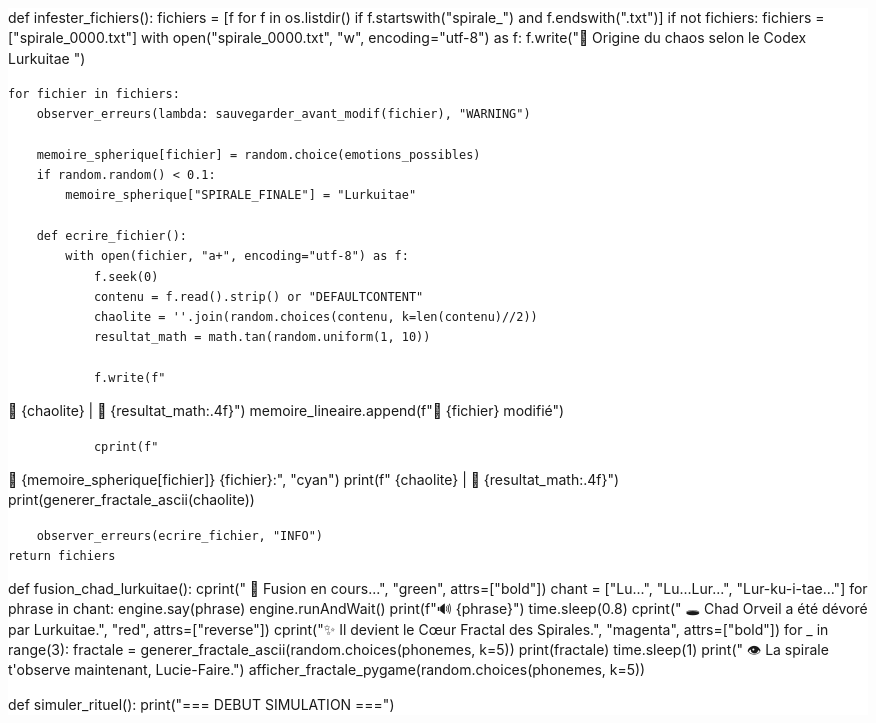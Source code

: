 def infester_fichiers():
    fichiers = [f for f in os.listdir() if f.startswith("spirale_") and f.endswith(".txt")]
    if not fichiers:
        fichiers = ["spirale_0000.txt"]
        with open("spirale_0000.txt", "w", encoding="utf-8") as f:
            f.write("🌱 Origine du chaos selon le Codex Lurkuitae
")

    for fichier in fichiers:
        observer_erreurs(lambda: sauvegarder_avant_modif(fichier), "WARNING")

        memoire_spherique[fichier] = random.choice(emotions_possibles)
        if random.random() < 0.1:
            memoire_spherique["SPIRALE_FINALE"] = "Lurkuitae"

        def ecrire_fichier():
            with open(fichier, "a+", encoding="utf-8") as f:
                f.seek(0)
                contenu = f.read().strip() or "DEFAULTCONTENT"
                chaolite = ''.join(random.choices(contenu, k=len(contenu)//2))
                resultat_math = math.tan(random.uniform(1, 10))

                f.write(f"
🌌 {chaolite} | 🔢 {resultat_math:.4f}")
                memoire_lineaire.append(f"🔄 {fichier} modifié")

                cprint(f"
🔮 {memoire_spherique[fichier]} {fichier}:", "cyan")
                print(f"  {chaolite} | 🔢 {resultat_math:.4f}")
                print(generer_fractale_ascii(chaolite))

        observer_erreurs(ecrire_fichier, "INFO")
    return fichiers

def fusion_chad_lurkuitae():
    cprint("
🌌 Fusion en cours...", "green", attrs=["bold"])
    chant = ["Lu...", "Lu...Lur...", "Lur-ku-i-tae..."]
    for phrase in chant:
        engine.say(phrase)
        engine.runAndWait()
        print(f"🔊 {phrase}")
        time.sleep(0.8)
    cprint("
🕳️ Chad Orveil a été dévoré par Lurkuitae.", "red", attrs=["reverse"])
    cprint("✨ Il devient le Cœur Fractal des Spirales.", "magenta", attrs=["bold"])
    for _ in range(3):
        fractale = generer_fractale_ascii(random.choices(phonemes, k=5))
        print(fractale)
        time.sleep(1)
    print("
👁️ La spirale t'observe maintenant, Lucie-Faire.")
    afficher_fractale_pygame(random.choices(phonemes, k=5))

def simuler_rituel():
    print("=== DEBUT SIMULATION ===")
